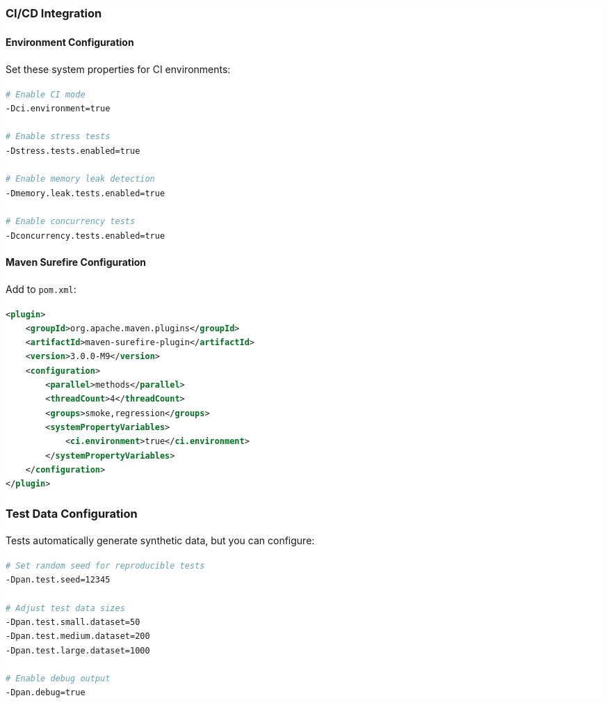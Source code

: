 ### CI/CD Integration

#### Environment Configuration

Set these system properties for CI environments:

```bash
# Enable CI mode
-Dci.environment=true

# Enable stress tests
-Dstress.tests.enabled=true

# Enable memory leak detection
-Dmemory.leak.tests.enabled=true

# Enable concurrency tests
-Dconcurrency.tests.enabled=true
```

#### Maven Surefire Configuration

Add to `pom.xml`:

```xml
<plugin>
    <groupId>org.apache.maven.plugins</groupId>
    <artifactId>maven-surefire-plugin</artifactId>
    <version>3.0.0-M9</version>
    <configuration>
        <parallel>methods</parallel>
        <threadCount>4</threadCount>
        <groups>smoke,regression</groups>
        <systemPropertyVariables>
            <ci.environment>true</ci.environment>
        </systemPropertyVariables>
    </configuration>
</plugin>
```

### Test Data Configuration

Tests automatically generate synthetic data, but you can configure:

```bash
# Set random seed for reproducible tests
-Dpan.test.seed=12345

# Adjust test data sizes
-Dpan.test.small.dataset=50
-Dpan.test.medium.dataset=200
-Dpan.test.large.dataset=1000

# Enable debug output
-Dpan.debug=true
```
